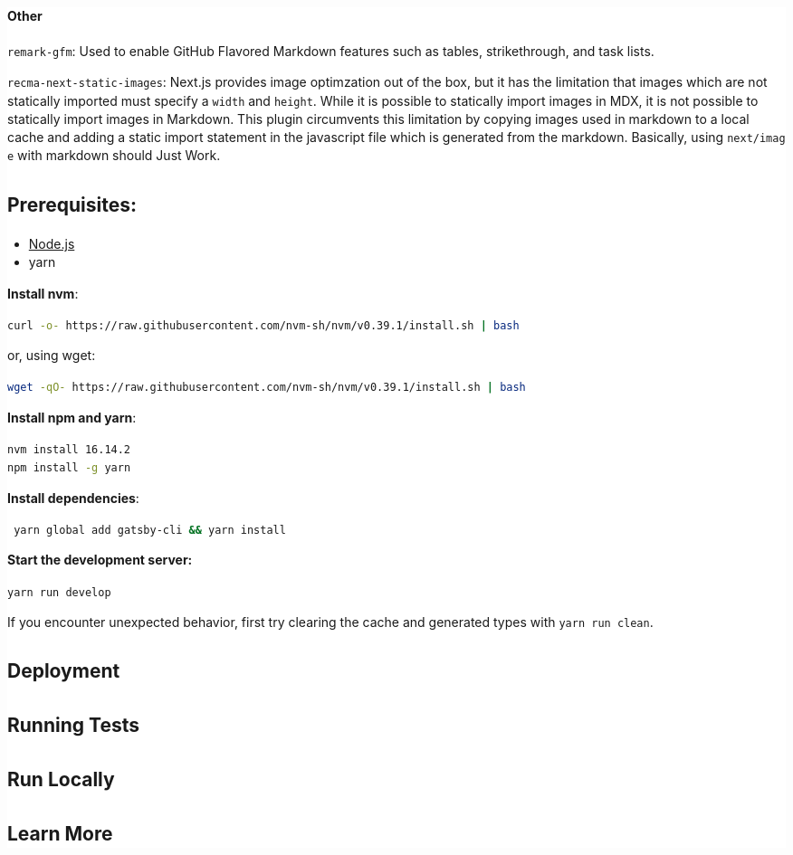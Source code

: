 #### Other

`remark-gfm`:
Used to enable GitHub Flavored Markdown features such as tables, strikethrough, and task lists.

`recma-next-static-images`:
Next.js provides image optimzation out of the box, but it has the limitation that images which are not statically imported must specify a `width` and `height`. While it is possible to statically import images in MDX, it is not possible to statically import images in Markdown. This plugin circumvents this limitation by copying images used in markdown to a local cache and adding a static import statement in the javascript file which is generated from the markdown. Basically, using `next/image` with markdown should Just Work.

## Prerequisites:
 - [Node.js](https://nodejs.org/en/download/)
 - yarn

**Install nvm**:

```bash
curl -o- https://raw.githubusercontent.com/nvm-sh/nvm/v0.39.1/install.sh | bash
```
or, using wget:
```bash
wget -qO- https://raw.githubusercontent.com/nvm-sh/nvm/v0.39.1/install.sh | bash
```

**Install npm and yarn**:

```bash
nvm install 16.14.2
npm install -g yarn
```

**Install dependencies**:

```bash
 yarn global add gatsby-cli && yarn install
```

**Start the development server:**
```bash
yarn run develop
```

If you encounter unexpected behavior, first try clearing the cache and generated types with `yarn run clean`.

## Deployment

## Running Tests

## Run Locally

## Learn More
